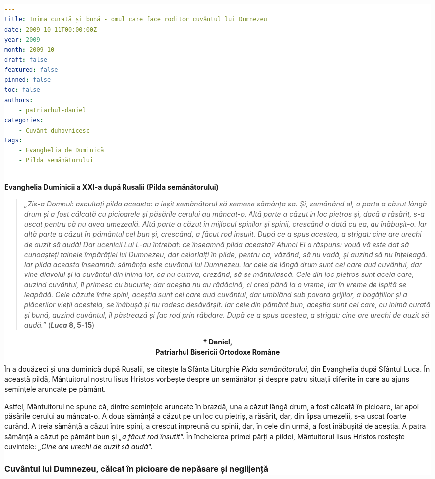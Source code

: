 ```yaml
---
title: Inima curată și bună - omul care face roditor cuvântul lui Dumnezeu
date: 2009-10-11T00:00:00Z
year: 2009
month: 2009-10
draft: false
featured: false
pinned: false
toc: false
authors:
    - patriarhul-daniel  
categories:
    - Cuvânt duhovnicesc
tags:
    - Evanghelia de Duminică
    - Pilda semănătorului
---
```

**Evanghelia Duminicii a XXI-a după Rusalii (Pilda semănătorului)**

> _„Zis-a Domnul: ascultați pilda aceasta: a ieșit semănătorul să semene sămânța sa. Și, semănând el, o parte a căzut lângă drum și a fost călcată cu picioarele și păsările cerului au mâncat-o. Altă parte a căzut în loc pietros și, dacă a răsărit, s-a uscat pentru că nu avea umezeală. Altă parte a căzut în mijlocul spinilor și spinii, crescând o dată cu ea, au înăbușit-o. Iar altă parte a căzut în pământul cel bun și, crescând, a făcut rod însutit. După ce a spus acestea, a strigat: cine are urechi de auzit să audă! Dar ucenicii Lui L-au întrebat: ce înseamnă pilda aceasta? Atunci El a răspuns: vouă vă este dat să cunoașteți tainele împărăției lui Dumnezeu, dar celorlalți în pilde, pentru ca, văzând, să nu vadă, și auzind să nu înțeleagă. Iar pilda aceasta înseamnă: sămânța este cuvântul lui Dumnezeu. Iar cele de lângă drum sunt cei care aud cuvântul, dar vine diavolul și ia cuvântul din inima lor, ca nu cumva, crezând, să se mântuiască. Cele din loc pietros sunt aceia care, auzind cuvântul, îl primesc cu bucurie; dar aceștia nu au rădăcină, ci cred până la o vreme, iar în vreme de ispită se leapădă. Cele căzute între spini, aceștia sunt cei care aud cuvântul, dar umblând sub povara grijilor, a bogățiilor și a plăcerilor vieții acesteia, se înăbușă și nu rodesc desăvârșit. Iar cele din pământ bun, aceștia sunt cei care, cu inimă curată și bună, auzind cuvântul, îl păstrează și fac rod prin răbdare. După ce a spus acestea, a strigat: cine are urechi de auzit să audă.”_ (**_Luca_ 8, 5-15**)

**<p style="text-align: center;">† Daniel,<br>Patriarhul Bisericii Ortodoxe Române</p>**

În a douăzeci și una duminică după Rusalii, se citește la Sfânta Liturghie _Pilda semănătorului_, din Evanghelia după Sfântul Luca. În această pildă, Mântuitorul nostru Iisus Hristos vorbește despre un semănător și despre patru situații diferite în care au ajuns semințele aruncate pe pământ.

Astfel, Mântuitorul ne spune că, dintre semințele aruncate în brazdă, una a căzut lângă drum, a fost călcată în picioare, iar apoi păsările cerului au mâncat-o. A doua sămânță a căzut pe un loc cu pietriș, a răsărit, dar, din lipsa umezelii, s-a uscat foarte curând. A treia sămânță a căzut între spini, a crescut împreună cu spinii, dar, în cele din urmă, a fost înăbușită de aceștia. A patra sămânță a căzut pe pământ bun și _„a făcut rod însutit_“. În încheierea primei părți a pildei, Mântuitorul Iisus Hristos rostește cuvintele: _„Cine are urechi de auzit să audă_“.

### Cuvântul lui Dumnezeu, călcat în picioare de nepăsare și neglijență
